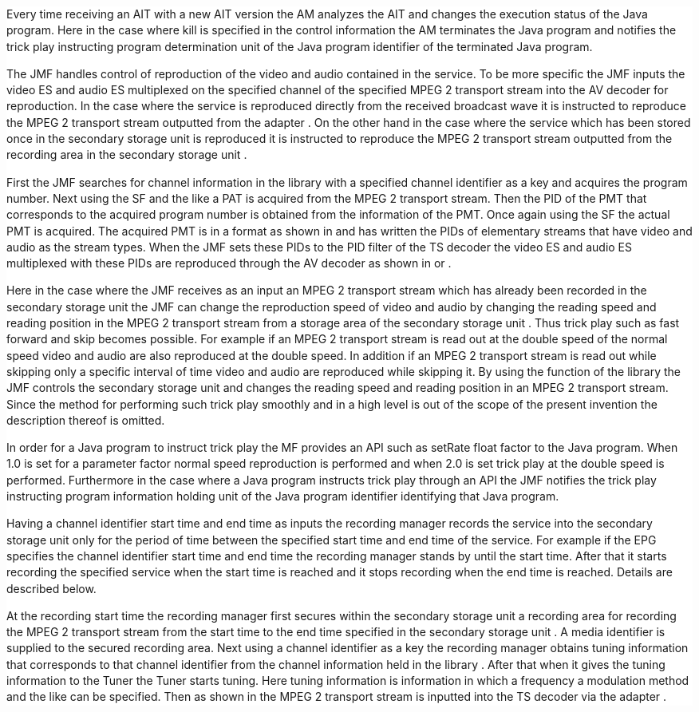 Every time receiving an AIT with a new AIT version the AM analyzes the AIT and changes the execution status of the Java program. Here in the case where kill is specified in the control information the AM terminates the Java program and notifies the trick play instructing program determination unit of the Java program identifier of the terminated Java program.

The JMF handles control of reproduction of the video and audio contained in the service. To be more specific the JMF inputs the video ES and audio ES multiplexed on the specified channel of the specified MPEG 2 transport stream into the AV decoder for reproduction. In the case where the service is reproduced directly from the received broadcast wave it is instructed to reproduce the MPEG 2 transport stream outputted from the adapter . On the other hand in the case where the service which has been stored once in the secondary storage unit is reproduced it is instructed to reproduce the MPEG 2 transport stream outputted from the recording area in the secondary storage unit .

First the JMF searches for channel information in the library with a specified channel identifier as a key and acquires the program number. Next using the SF and the like a PAT is acquired from the MPEG 2 transport stream. Then the PID of the PMT that corresponds to the acquired program number is obtained from the information of the PMT. Once again using the SF the actual PMT is acquired. The acquired PMT is in a format as shown in and has written the PIDs of elementary streams that have video and audio as the stream types. When the JMF sets these PIDs to the PID filter of the TS decoder the video ES and audio ES multiplexed with these PIDs are reproduced through the AV decoder as shown in or .

Here in the case where the JMF receives as an input an MPEG 2 transport stream which has already been recorded in the secondary storage unit the JMF can change the reproduction speed of video and audio by changing the reading speed and reading position in the MPEG 2 transport stream from a storage area of the secondary storage unit . Thus trick play such as fast forward and skip becomes possible. For example if an MPEG 2 transport stream is read out at the double speed of the normal speed video and audio are also reproduced at the double speed. In addition if an MPEG 2 transport stream is read out while skipping only a specific interval of time video and audio are reproduced while skipping it. By using the function of the library the JMF controls the secondary storage unit and changes the reading speed and reading position in an MPEG 2 transport stream. Since the method for performing such trick play smoothly and in a high level is out of the scope of the present invention the description thereof is omitted.

In order for a Java program to instruct trick play the MF provides an API such as setRate float factor to the Java program. When 1.0 is set for a parameter factor normal speed reproduction is performed and when 2.0 is set trick play at the double speed is performed. Furthermore in the case where a Java program instructs trick play through an API the JMF notifies the trick play instructing program information holding unit of the Java program identifier identifying that Java program.

Having a channel identifier start time and end time as inputs the recording manager records the service into the secondary storage unit only for the period of time between the specified start time and end time of the service. For example if the EPG specifies the channel identifier start time and end time the recording manager stands by until the start time. After that it starts recording the specified service when the start time is reached and it stops recording when the end time is reached. Details are described below.

At the recording start time the recording manager first secures within the secondary storage unit a recording area for recording the MPEG 2 transport stream from the start time to the end time specified in the secondary storage unit . A media identifier is supplied to the secured recording area. Next using a channel identifier as a key the recording manager obtains tuning information that corresponds to that channel identifier from the channel information held in the library . After that when it gives the tuning information to the Tuner the Tuner starts tuning. Here tuning information is information in which a frequency a modulation method and the like can be specified. Then as shown in the MPEG 2 transport stream is inputted into the TS decoder via the adapter .
